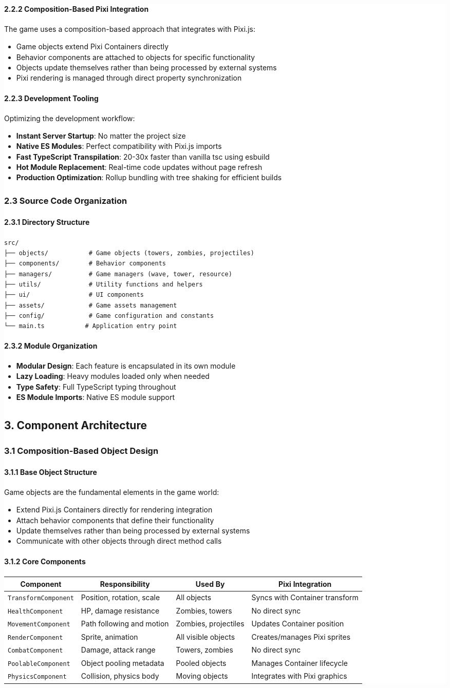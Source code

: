 #### 2.2.2 Composition-Based Pixi Integration
The game uses a composition-based approach that integrates with Pixi.js:
- Game objects extend Pixi Containers directly
- Behavior components are attached to objects for specific functionality
- Objects update themselves rather than being processed by external systems
- Pixi rendering is managed through direct property synchronization

#### 2.2.3 Development Tooling
Optimizing the development workflow:
- **Instant Server Startup**: No matter the project size
- **Native ES Modules**: Perfect compatibility with Pixi.js imports
- **Fast TypeScript Transpilation**: 20-30x faster than vanilla tsc using esbuild
- **Hot Module Replacement**: Real-time code updates without page refresh
- **Production Optimization**: Rollup bundling with tree shaking for efficient builds

### 2.3 Source Code Organization

#### 2.3.1 Directory Structure
```
src/
├── objects/           # Game objects (towers, zombies, projectiles)
├── components/        # Behavior components
├── managers/          # Game managers (wave, tower, resource)
├── utils/             # Utility functions and helpers
├── ui/                # UI components
├── assets/            # Game assets management
├── config/            # Game configuration and constants
└── main.ts           # Application entry point
```

#### 2.3.2 Module Organization
- **Modular Design**: Each feature is encapsulated in its own module
- **Lazy Loading**: Heavy modules loaded only when needed
- **Type Safety**: Full TypeScript typing throughout
- **ES Module Imports**: Native ES module support

## 3. Component Architecture

### 3.1 Composition-Based Object Design

#### 3.1.1 Base Object Structure
Game objects are the fundamental elements in the game world:
- Extend Pixi.js Containers directly for rendering integration
- Attach behavior components that define their functionality
- Update themselves rather than being processed by external systems
- Communicate with other objects through direct method calls

#### 3.1.2 Core Components
| Component | Responsibility | Used By | Pixi Integration |
|-----------|---------------|---------|-------------------|
| `TransformComponent` | Position, rotation, scale | All objects | Syncs with Container transform |
| `HealthComponent` | HP, damage resistance | Zombies, towers | No direct sync |
| `MovementComponent` | Path following and motion | Zombies, projectiles | Updates Container position |
| `RenderComponent` | Sprite, animation | All visible objects | Creates/manages Pixi sprites |
| `CombatComponent` | Damage, attack range | Towers, zombies | No direct sync |
| `PoolableComponent` | Object pooling metadata | Pooled objects | Manages Container lifecycle |
| `PhysicsComponent` | Collision, physics body | Moving objects | Integrates with Pixi graphics |
